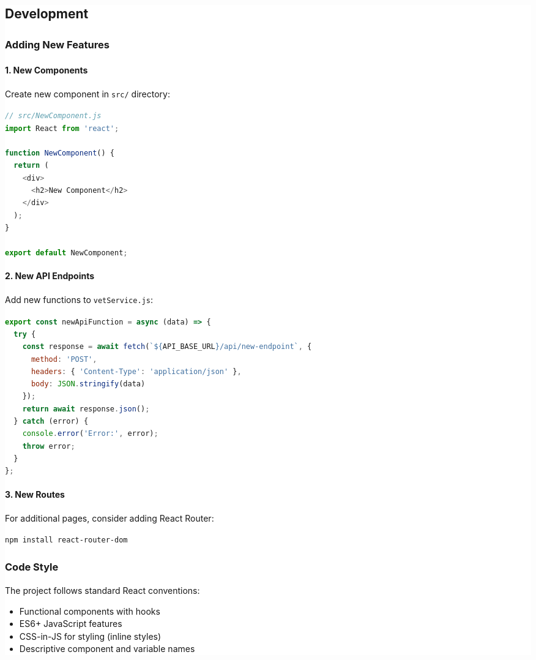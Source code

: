 ## Development

### Adding New Features

#### 1. New Components

Create new component in `src/` directory:
```javascript
// src/NewComponent.js
import React from 'react';

function NewComponent() {
  return (
    <div>
      <h2>New Component</h2>
    </div>
  );
}

export default NewComponent;
```

#### 2. New API Endpoints

Add new functions to `vetService.js`:
```javascript
export const newApiFunction = async (data) => {
  try {
    const response = await fetch(`${API_BASE_URL}/api/new-endpoint`, {
      method: 'POST',
      headers: { 'Content-Type': 'application/json' },
      body: JSON.stringify(data)
    });
    return await response.json();
  } catch (error) {
    console.error('Error:', error);
    throw error;
  }
};
```

#### 3. New Routes

For additional pages, consider adding React Router:
```bash
npm install react-router-dom
```

### Code Style

The project follows standard React conventions:
- Functional components with hooks
- ES6+ JavaScript features
- CSS-in-JS for styling (inline styles)
- Descriptive component and variable names
